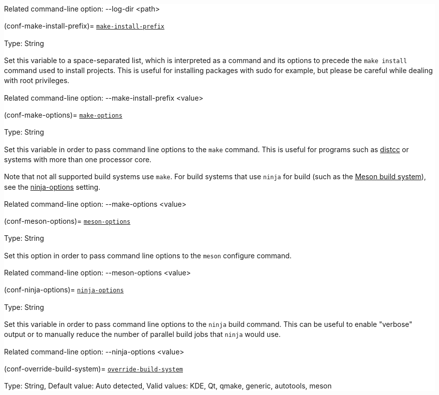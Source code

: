 Related command-line option: --log-dir \<path\>

(conf-make-install-prefix)=
[`make-install-prefix`](conf-make-install-prefix)

Type: String

Set this variable to a space-separated list, which is interpreted as
a command and its options to precede the `make install`
command used to install projects. This is useful for installing packages
with sudo for example, but please be careful while dealing with root
privileges.

Related command-line option: --make-install-prefix \<value\>

(conf-make-options)=
[`make-options`](conf-make-options)

Type: String

Set this variable in order to pass command line options to the
`make` command. This is useful for programs such as
[distcc](https://github.com/distcc/distcc) or systems with more
than one processor core.

Note that not all supported build systems use `make`. For
build systems that use `ninja` for build (such as the [Meson build system](#conf-override-build-system)),
see the [ninja-options](#conf-ninja-options) setting.

Related command-line option: --make-options \<value\>

(conf-meson-options)=
[`meson-options`](conf-meson-options)

Type: String

Set this option in order to pass command line options to the
`meson` configure command.

Related command-line option: --meson-options \<value\>

(conf-ninja-options)=
[`ninja-options`](conf-ninja-options)

Type: String

Set this variable in order to pass command line options to the
`ninja` build command. This can be useful to enable "verbose"
output or to manually reduce the number of parallel build jobs that
`ninja` would use.

Related command-line option: --ninja-options \<value\>

(conf-override-build-system)=
[`override-build-system`](conf-override-build-system)

Type: String, Default value: Auto detected, Valid values: KDE, Qt,
qmake, generic, autotools, meson

